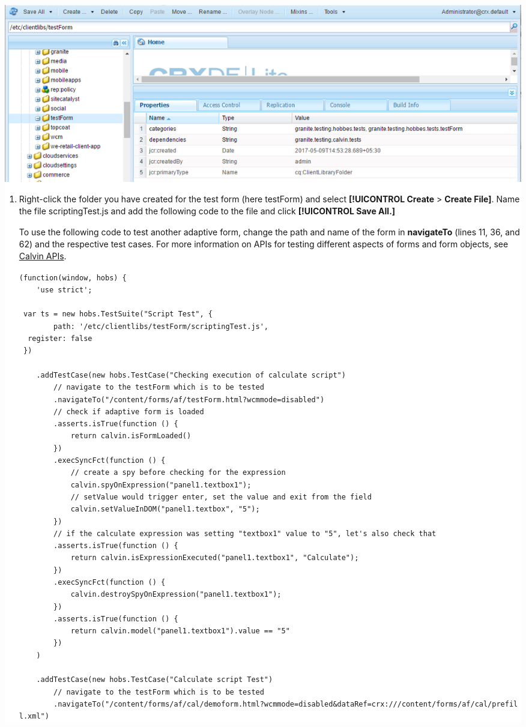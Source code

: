    ![2_testformproperties](assets/2_testformproperties.png)

1. Right-click the folder you have created for the test form (here testForm) and select **[!UICONTROL Create** &gt; **Create File]**. Name the file scriptingTest.js and add the following code to the file and click **[!UICONTROL Save All.]**

   To use the following code to test another adaptive form, change the path and name of the form in **navigateTo** (lines 11, 36, and 62) and the respective test cases. For more information on APIs for testing different aspects of forms and form objects, see [Calvin APIs](https://helpx.adobe.com/aem-forms/6-3/calvin-sdk-javascript-api/calvin.html).

   ```
   (function(window, hobs) {
       'use strict';
   
    var ts = new hobs.TestSuite("Script Test", {
           path: '/etc/clientlibs/testForm/scriptingTest.js',
     register: false
    }) 
   
       .addTestCase(new hobs.TestCase("Checking execution of calculate script")
           // navigate to the testForm which is to be tested
           .navigateTo("/content/forms/af/testForm.html?wcmmode=disabled")
           // check if adaptive form is loaded
           .asserts.isTrue(function () {
               return calvin.isFormLoaded()
           })
           .execSyncFct(function () {
               // create a spy before checking for the expression
               calvin.spyOnExpression("panel1.textbox1");
               // setValue would trigger enter, set the value and exit from the field
               calvin.setValueInDOM("panel1.textbox", "5");
           })
           // if the calculate expression was setting "textbox1" value to "5", let's also check that
           .asserts.isTrue(function () {
               return calvin.isExpressionExecuted("panel1.textbox1", "Calculate");
           })
           .execSyncFct(function () {
               calvin.destroySpyOnExpression("panel1.textbox1");
           })
           .asserts.isTrue(function () {
               return calvin.model("panel1.textbox1").value == "5"
           })
       )
   
       .addTestCase(new hobs.TestCase("Calculate script Test")
           // navigate to the testForm which is to be tested
           .navigateTo("/content/forms/af/cal/demoform.html?wcmmode=disabled&dataRef=crx:///content/forms/af/cal/prefill.xml")
   ```
